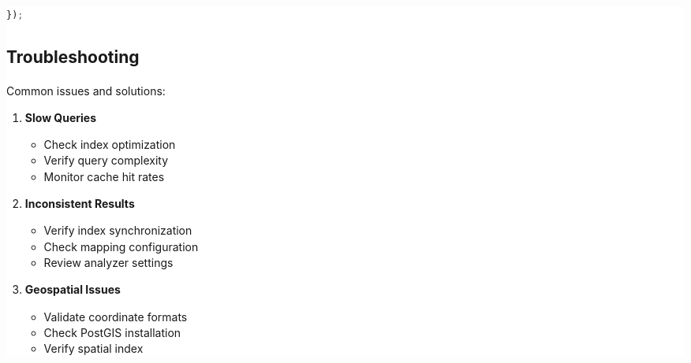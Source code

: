 ```typescript
});
```

## Troubleshooting

Common issues and solutions:

1. **Slow Queries**
   - Check index optimization
   - Verify query complexity
   - Monitor cache hit rates

2. **Inconsistent Results**
   - Verify index synchronization
   - Check mapping configuration
   - Review analyzer settings

3. **Geospatial Issues**
   - Validate coordinate formats
   - Check PostGIS installation
   - Verify spatial index 